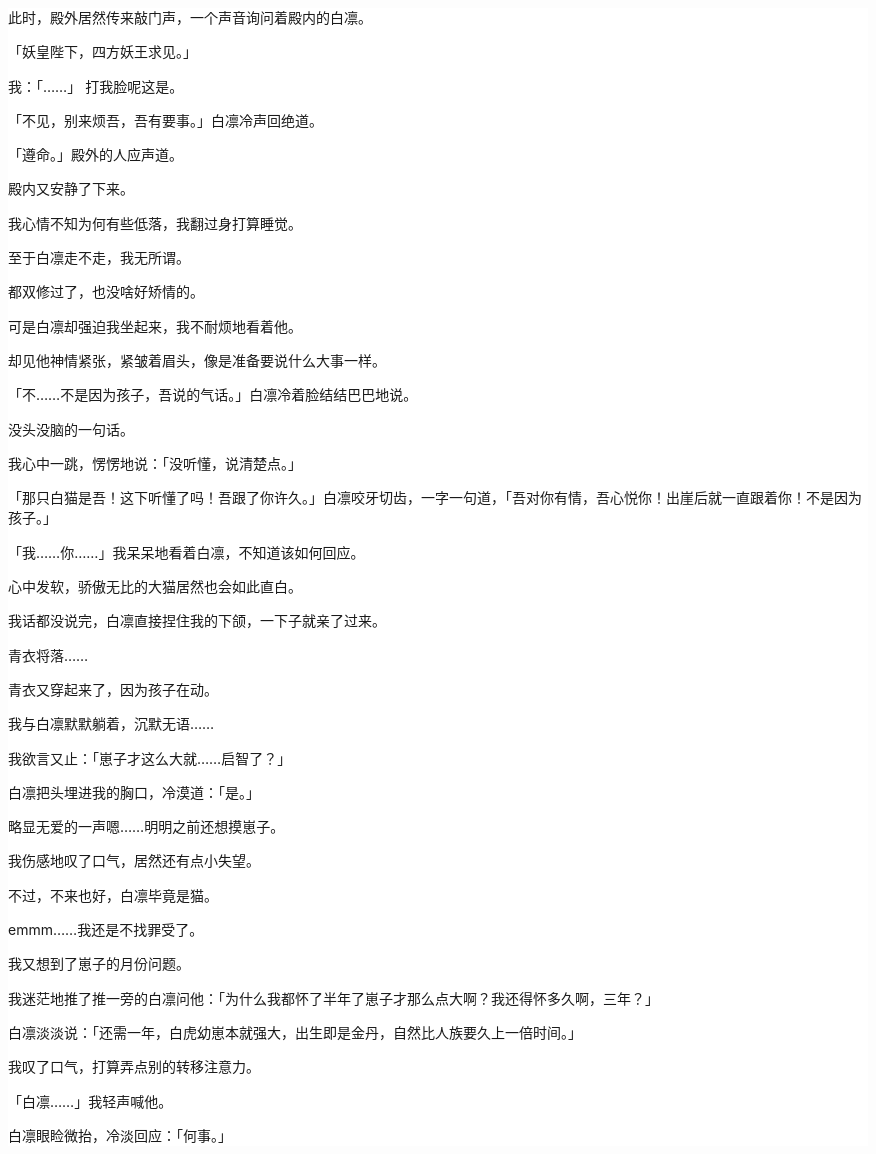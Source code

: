 此时，殿外居然传来敲门声，一个声音询问着殿内的白凛。

「妖皇陛下，四方妖王求见。」

我：「……」 打我脸呢这是。

「不见，别来烦吾，吾有要事。」白凛冷声回绝道。

「遵命。」殿外的人应声道。

殿内又安静了下来。

我心情不知为何有些低落，我翻过身打算睡觉。

至于白凛走不走，我无所谓。

都双修过了，也没啥好矫情的。

可是白凛却强迫我坐起来，我不耐烦地看着他。

却见他神情紧张，紧皱着眉头，像是准备要说什么大事一样。

「不……不是因为孩子，吾说的气话。」白凛冷着脸结结巴巴地说。

没头没脑的一句话。

我心中一跳，愣愣地说：「没听懂，说清楚点。」

「那只白猫是吾！这下听懂了吗！吾跟了你许久。」白凛咬牙切齿，一字一句道，「吾对你有情，吾心悦你！出崖后就一直跟着你！不是因为孩子。」

「我……你……」我呆呆地看着白凛，不知道该如何回应。

心中发软，骄傲无比的大猫居然也会如此直白。

我话都没说完，白凛直接捏住我的下颌，一下子就亲了过来。

青衣将落……

青衣又穿起来了，因为孩子在动。

我与白凛默默躺着，沉默无语……

我欲言又止：「崽子才这么大就……启智了？」

白凛把头埋进我的胸口，冷漠道：「是。」

略显无爱的一声嗯……明明之前还想摸崽子。

我伤感地叹了口气，居然还有点小失望。

不过，不来也好，白凛毕竟是猫。

emmm……我还是不找罪受了。

我又想到了崽子的月份问题。

我迷茫地推了推一旁的白凛问他：「为什么我都怀了半年了崽子才那么点大啊？我还得怀多久啊，三年？」

白凛淡淡说：「还需一年，白虎幼崽本就强大，出生即是金丹，自然比人族要久上一倍时间。」

我叹了口气，打算弄点别的转移注意力。

「白凛……」我轻声喊他。

白凛眼睑微抬，冷淡回应：「何事。」
